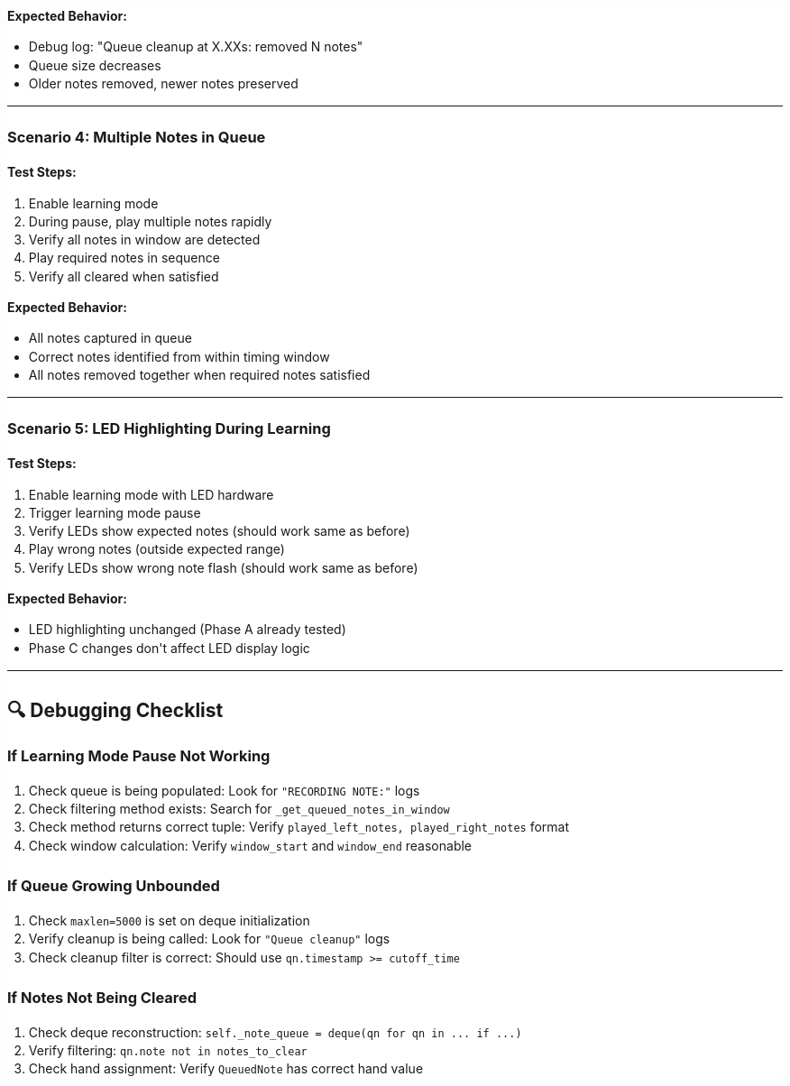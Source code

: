 **Expected Behavior:**
- Debug log: "Queue cleanup at X.XXs: removed N notes"
- Queue size decreases
- Older notes removed, newer notes preserved

---

### Scenario 4: Multiple Notes in Queue
**Test Steps:**
1. Enable learning mode
2. During pause, play multiple notes rapidly
3. Verify all notes in window are detected
4. Play required notes in sequence
5. Verify all cleared when satisfied

**Expected Behavior:**
- All notes captured in queue
- Correct notes identified from within timing window
- All notes removed together when required notes satisfied

---

### Scenario 5: LED Highlighting During Learning
**Test Steps:**
1. Enable learning mode with LED hardware
2. Trigger learning mode pause
3. Verify LEDs show expected notes (should work same as before)
4. Play wrong notes (outside expected range)
5. Verify LEDs show wrong note flash (should work same as before)

**Expected Behavior:**
- LED highlighting unchanged (Phase A already tested)
- Phase C changes don't affect LED display logic

---

## 🔍 Debugging Checklist

### If Learning Mode Pause Not Working
1. Check queue is being populated: Look for `"RECORDING NOTE:"` logs
2. Check filtering method exists: Search for `_get_queued_notes_in_window`
3. Check method returns correct tuple: Verify `played_left_notes, played_right_notes` format
4. Check window calculation: Verify `window_start` and `window_end` reasonable

### If Queue Growing Unbounded
1. Check `maxlen=5000` is set on deque initialization
2. Verify cleanup is being called: Look for `"Queue cleanup"` logs
3. Check cleanup filter is correct: Should use `qn.timestamp >= cutoff_time`

### If Notes Not Being Cleared
1. Check deque reconstruction: `self._note_queue = deque(qn for qn in ... if ...)`
2. Verify filtering: `qn.note not in notes_to_clear`
3. Check hand assignment: Verify `QueuedNote` has correct hand value
